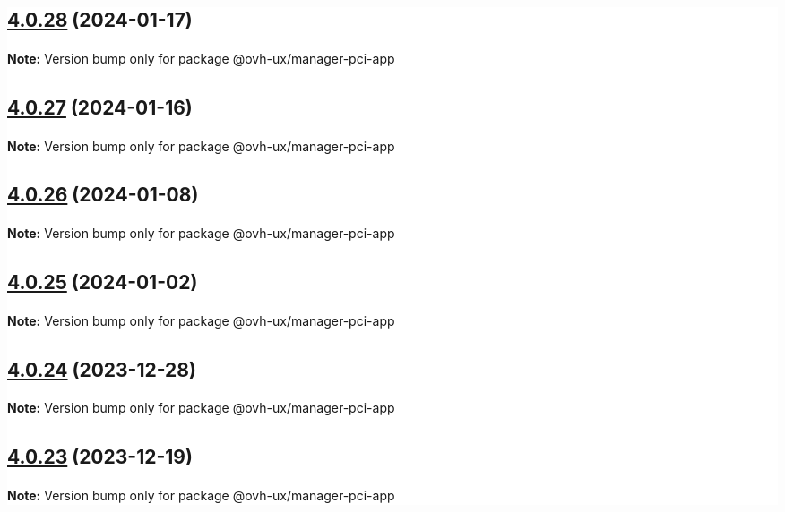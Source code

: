 


## [4.0.28](https://github.com/ovh/manager/compare/@ovh-ux/manager-pci-app@4.0.27...@ovh-ux/manager-pci-app@4.0.28) (2024-01-17)

**Note:** Version bump only for package @ovh-ux/manager-pci-app





## [4.0.27](https://github.com/ovh/manager/compare/@ovh-ux/manager-pci-app@4.0.26...@ovh-ux/manager-pci-app@4.0.27) (2024-01-16)

**Note:** Version bump only for package @ovh-ux/manager-pci-app





## [4.0.26](https://github.com/ovh/manager/compare/@ovh-ux/manager-pci-app@4.0.25...@ovh-ux/manager-pci-app@4.0.26) (2024-01-08)

**Note:** Version bump only for package @ovh-ux/manager-pci-app





## [4.0.25](https://github.com/ovh/manager/compare/@ovh-ux/manager-pci-app@4.0.24...@ovh-ux/manager-pci-app@4.0.25) (2024-01-02)

**Note:** Version bump only for package @ovh-ux/manager-pci-app





## [4.0.24](https://github.com/ovh/manager/compare/@ovh-ux/manager-pci-app@4.0.23...@ovh-ux/manager-pci-app@4.0.24) (2023-12-28)

**Note:** Version bump only for package @ovh-ux/manager-pci-app





## [4.0.23](https://github.com/ovh/manager/compare/@ovh-ux/manager-pci-app@4.0.22...@ovh-ux/manager-pci-app@4.0.23) (2023-12-19)

**Note:** Version bump only for package @ovh-ux/manager-pci-app


